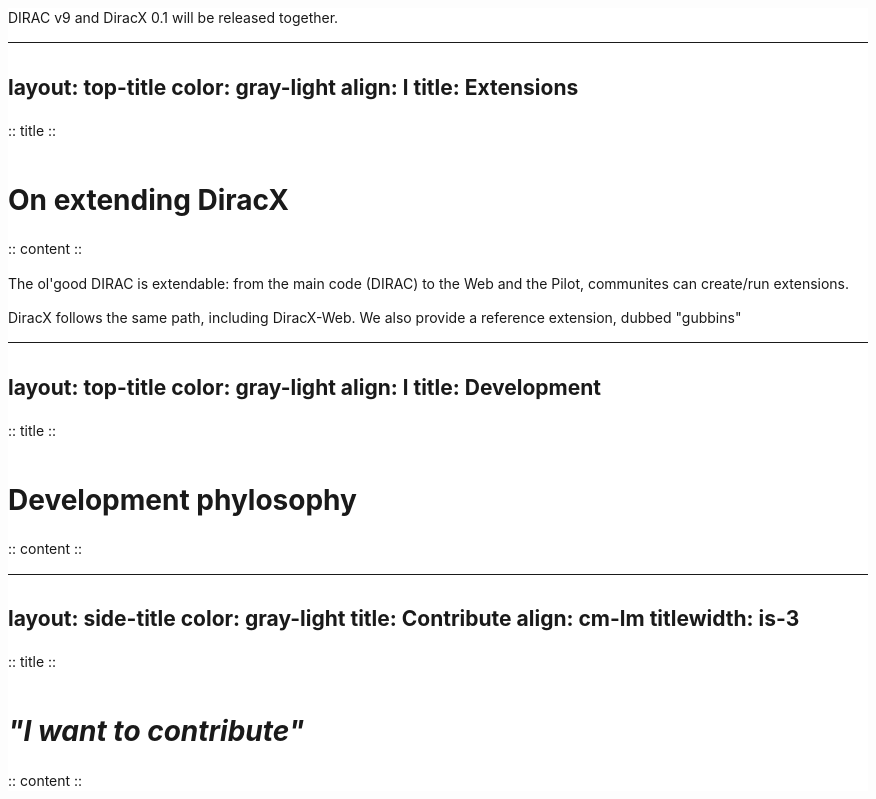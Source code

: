 <SpeechBubble position="l" color='amber' shape="round"  v-drag="[820,265,140,175]">
DIRAC v9 and DiracX 0.1 will be released together.
</SpeechBubble>

---
layout: top-title
color: gray-light
align: l
title: Extensions
---

:: title ::

# On extending DiracX

:: content ::

The ol'good DIRAC is extendable: from the main code (DIRAC) to the Web and the Pilot, communites can create/run extensions.

DiracX follows the same path, including DiracX-Web. We also provide a reference extension, dubbed "gubbins"


---
layout: top-title
color: gray-light
align: l
title: Development
---

:: title ::

# Development phylosophy

:: content ::




---
layout: side-title
color: gray-light
title: Contribute
align: cm-lm
titlewidth: is-3
---

:: title ::

# *"I want to contribute"*

:: content ::
